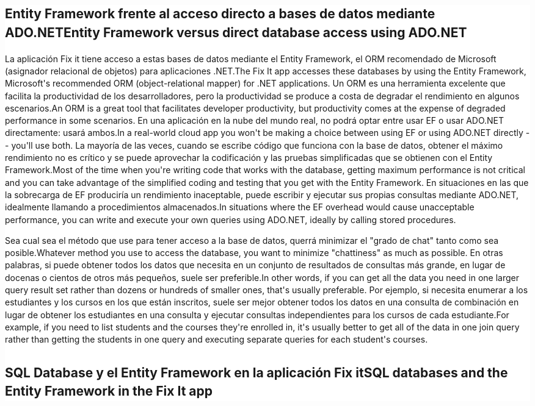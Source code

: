 ## <a name="entity-framework-versus-direct-database-access-using-adonet"></a><span data-ttu-id="b66d9-335">Entity Framework frente al acceso directo a bases de datos mediante ADO.NET</span><span class="sxs-lookup"><span data-stu-id="b66d9-335">Entity Framework versus direct database access using ADO.NET</span></span>

<span data-ttu-id="b66d9-336">La aplicación Fix it tiene acceso a estas bases de datos mediante el Entity Framework, el ORM recomendado de Microsoft (asignador relacional de objetos) para aplicaciones .NET.</span><span class="sxs-lookup"><span data-stu-id="b66d9-336">The Fix It app accesses these databases by using the Entity Framework, Microsoft's recommended ORM (object-relational mapper) for .NET applications.</span></span> <span data-ttu-id="b66d9-337">Un ORM es una herramienta excelente que facilita la productividad de los desarrolladores, pero la productividad se produce a costa de degradar el rendimiento en algunos escenarios.</span><span class="sxs-lookup"><span data-stu-id="b66d9-337">An ORM is a great tool that facilitates developer productivity, but productivity comes at the expense of degraded performance in some scenarios.</span></span> <span data-ttu-id="b66d9-338">En una aplicación en la nube del mundo real, no podrá optar entre usar EF o usar ADO.NET directamente: usará ambos.</span><span class="sxs-lookup"><span data-stu-id="b66d9-338">In a real-world cloud app you won't be making a choice between using EF or using ADO.NET directly -- you'll use both.</span></span> <span data-ttu-id="b66d9-339">La mayoría de las veces, cuando se escribe código que funciona con la base de datos, obtener el máximo rendimiento no es crítico y se puede aprovechar la codificación y las pruebas simplificadas que se obtienen con el Entity Framework.</span><span class="sxs-lookup"><span data-stu-id="b66d9-339">Most of the time when you're writing code that works with the database, getting maximum performance is not critical and you can take advantage of the simplified coding and testing that you get with the Entity Framework.</span></span> <span data-ttu-id="b66d9-340">En situaciones en las que la sobrecarga de EF produciría un rendimiento inaceptable, puede escribir y ejecutar sus propias consultas mediante ADO.NET, idealmente llamando a procedimientos almacenados.</span><span class="sxs-lookup"><span data-stu-id="b66d9-340">In situations where the EF overhead would cause unacceptable performance, you can write and execute your own queries using ADO.NET, ideally by calling stored procedures.</span></span>

<span data-ttu-id="b66d9-341">Sea cual sea el método que use para tener acceso a la base de datos, querrá minimizar el "grado de chat" tanto como sea posible.</span><span class="sxs-lookup"><span data-stu-id="b66d9-341">Whatever method you use to access the database, you want to minimize "chattiness" as much as possible.</span></span> <span data-ttu-id="b66d9-342">En otras palabras, si puede obtener todos los datos que necesita en un conjunto de resultados de consultas más grande, en lugar de docenas o cientos de otros más pequeños, suele ser preferible.</span><span class="sxs-lookup"><span data-stu-id="b66d9-342">In other words, if you can get all the data you need in one larger query result set rather than dozens or hundreds of smaller ones, that's usually preferable.</span></span> <span data-ttu-id="b66d9-343">Por ejemplo, si necesita enumerar a los estudiantes y los cursos en los que están inscritos, suele ser mejor obtener todos los datos en una consulta de combinación en lugar de obtener los estudiantes en una consulta y ejecutar consultas independientes para los cursos de cada estudiante.</span><span class="sxs-lookup"><span data-stu-id="b66d9-343">For example, if you need to list students and the courses they're enrolled in, it's usually better to get all of the data in one join query rather than getting the students in one query and executing separate queries for each student's courses.</span></span>

## <a name="sql-databases-and-the-entity-framework-in-the-fix-it-app"></a><span data-ttu-id="b66d9-344">SQL Database y el Entity Framework en la aplicación Fix it</span><span class="sxs-lookup"><span data-stu-id="b66d9-344">SQL databases and the Entity Framework in the Fix It app</span></span>

